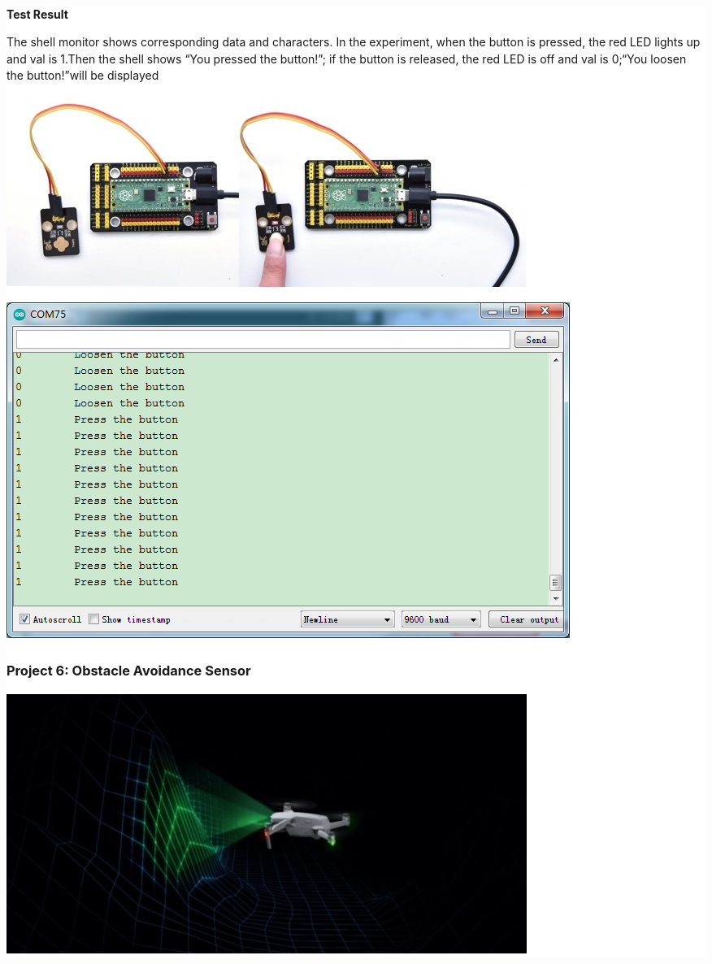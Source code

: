 **Test Result**

The shell monitor shows corresponding data and characters. In the
experiment, when the button is pressed, the red LED lights up and val is
1.Then the shell shows “You pressed the button\!”; if the button is
released, the red LED is off and val is 0;“You loosen the button\!”will
be displayed

![](/media/e473773b5b2f145cd04d8af353c1008a.jpeg)

![](/media/171089cc44b92411206a0a4da8ed941c.png)

### Project 6: Obstacle Avoidance Sensor

![](/media/e6dda88bb6faf8fc06d81361b7f48a3d.jpeg)